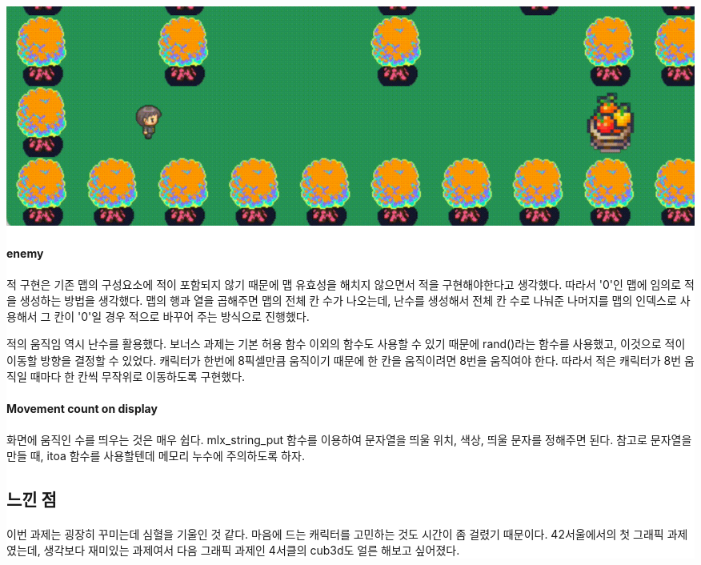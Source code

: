 ![Alt text](https://github.com/chanwoong1/chanwoong1.github.io/blob/main/public/static/images/blog_posts/42seoul/so_long/so_long_move01.gif?raw=true)

#### enemy

적 구현은 기존 맵의 구성요소에 적이 포함되지 않기 때문에 맵 유효성을 해치지 않으면서 적을 구현해야한다고 생각했다. 따라서 '0'인 맵에 임의로 적을 생성하는 방법을 생각했다. 맵의 행과 열을 곱해주면 맵의 전체 칸 수가 나오는데, 난수를 생성해서 전체 칸 수로 나눠준 나머지를 맵의 인덱스로 사용해서 그 칸이 '0'일 경우 적으로 바꾸어 주는 방식으로 진행했다.

적의 움직임 역시 난수를 활용했다. 보너스 과제는 기본 허용 함수 이외의 함수도 사용할 수 있기 때문에 rand()라는 함수를 사용했고, 이것으로 적이 이동할 방향을 결정할 수 있었다. 캐릭터가 한번에 8픽셀만큼 움직이기 때문에 한 칸을 움직이려면 8번을 움직여야 한다. 따라서 적은 캐릭터가 8번 움직일 때마다 한 칸씩 무작위로 이동하도록 구현했다.

#### Movement count on display

화면에 움직인 수를 띄우는 것은 매우 쉽다. mlx_string_put 함수를 이용하여 문자열을 띄울 위치, 색상, 띄울 문자를 정해주면 된다. 참고로 문자열을 만들 때, itoa 함수를 사용할텐데 메모리 누수에 주의하도록 하자.

## 느낀 점

이번 과제는 굉장히 꾸미는데 심혈을 기울인 것 같다. 마음에 드는 캐릭터를 고민하는 것도 시간이 좀 걸렸기 때문이다. 42서울에서의 첫 그래픽 과제였는데, 생각보다 재미있는 과제여서 다음 그래픽 과제인 4서클의 cub3d도 얼른 해보고 싶어졌다.
